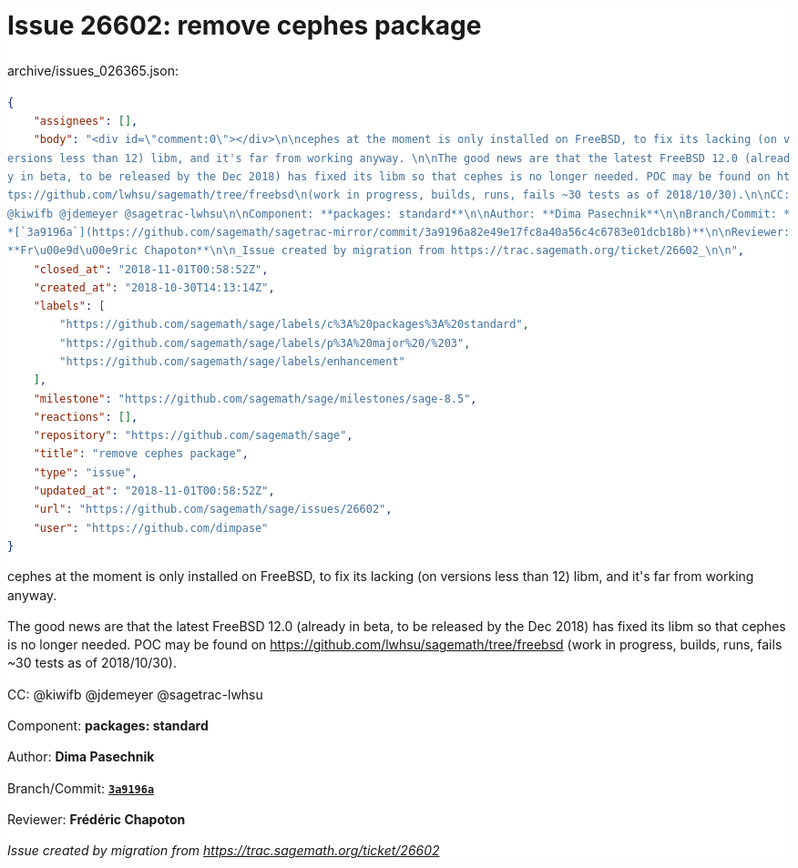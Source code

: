 # Issue 26602: remove cephes package

archive/issues_026365.json:
```json
{
    "assignees": [],
    "body": "<div id=\"comment:0\"></div>\n\ncephes at the moment is only installed on FreeBSD, to fix its lacking (on versions less than 12) libm, and it's far from working anyway. \n\nThe good news are that the latest FreeBSD 12.0 (already in beta, to be released by the Dec 2018) has fixed its libm so that cephes is no longer needed. POC may be found on https://github.com/lwhsu/sagemath/tree/freebsd\n(work in progress, builds, runs, fails ~30 tests as of 2018/10/30).\n\nCC:  @kiwifb @jdemeyer @sagetrac-lwhsu\n\nComponent: **packages: standard**\n\nAuthor: **Dima Pasechnik**\n\nBranch/Commit: **[`3a9196a`](https://github.com/sagemath/sagetrac-mirror/commit/3a9196a82e49e17fc8a40a56c4c6783e01dcb18b)**\n\nReviewer: **Fr\u00e9d\u00e9ric Chapoton**\n\n_Issue created by migration from https://trac.sagemath.org/ticket/26602_\n\n",
    "closed_at": "2018-11-01T00:58:52Z",
    "created_at": "2018-10-30T14:13:14Z",
    "labels": [
        "https://github.com/sagemath/sage/labels/c%3A%20packages%3A%20standard",
        "https://github.com/sagemath/sage/labels/p%3A%20major%20/%203",
        "https://github.com/sagemath/sage/labels/enhancement"
    ],
    "milestone": "https://github.com/sagemath/sage/milestones/sage-8.5",
    "reactions": [],
    "repository": "https://github.com/sagemath/sage",
    "title": "remove cephes package",
    "type": "issue",
    "updated_at": "2018-11-01T00:58:52Z",
    "url": "https://github.com/sagemath/sage/issues/26602",
    "user": "https://github.com/dimpase"
}
```
<div id="comment:0"></div>

cephes at the moment is only installed on FreeBSD, to fix its lacking (on versions less than 12) libm, and it's far from working anyway. 

The good news are that the latest FreeBSD 12.0 (already in beta, to be released by the Dec 2018) has fixed its libm so that cephes is no longer needed. POC may be found on https://github.com/lwhsu/sagemath/tree/freebsd
(work in progress, builds, runs, fails ~30 tests as of 2018/10/30).

CC:  @kiwifb @jdemeyer @sagetrac-lwhsu

Component: **packages: standard**

Author: **Dima Pasechnik**

Branch/Commit: **[`3a9196a`](https://github.com/sagemath/sagetrac-mirror/commit/3a9196a82e49e17fc8a40a56c4c6783e01dcb18b)**

Reviewer: **Frédéric Chapoton**

_Issue created by migration from https://trac.sagemath.org/ticket/26602_
